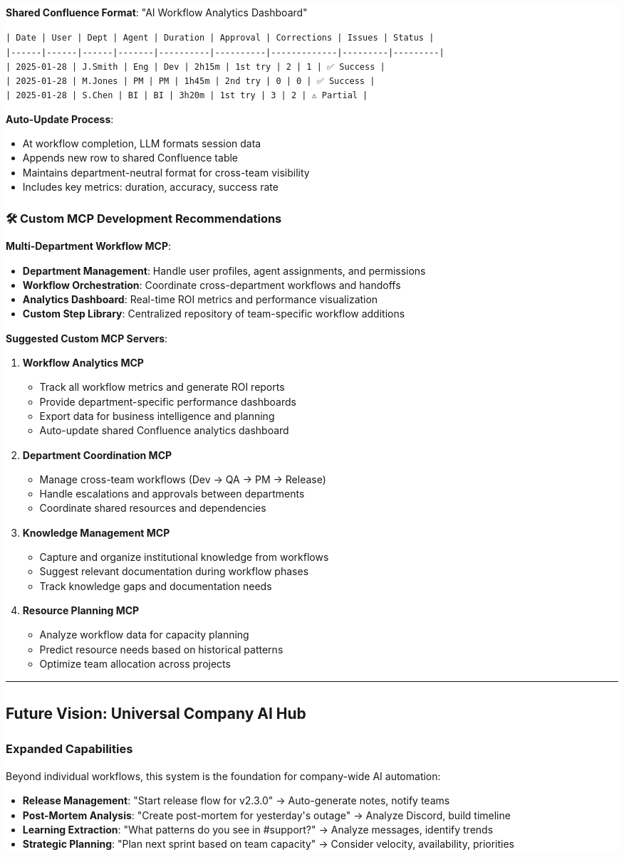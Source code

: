**Shared Confluence Format**: "AI Workflow Analytics Dashboard"
```
| Date | User | Dept | Agent | Duration | Approval | Corrections | Issues | Status |
|------|------|------|-------|----------|----------|-------------|---------|---------|
| 2025-01-28 | J.Smith | Eng | Dev | 2h15m | 1st try | 2 | 1 | ✅ Success |
| 2025-01-28 | M.Jones | PM | PM | 1h45m | 2nd try | 0 | 0 | ✅ Success |
| 2025-01-28 | S.Chen | BI | BI | 3h20m | 1st try | 3 | 2 | ⚠️ Partial |
```

**Auto-Update Process**:
- At workflow completion, LLM formats session data
- Appends new row to shared Confluence table
- Maintains department-neutral format for cross-team visibility
- Includes key metrics: duration, accuracy, success rate

### 🛠️ **Custom MCP Development Recommendations**

**Multi-Department Workflow MCP**:
- **Department Management**: Handle user profiles, agent assignments, and permissions
- **Workflow Orchestration**: Coordinate cross-department workflows and handoffs
- **Analytics Dashboard**: Real-time ROI metrics and performance visualization
- **Custom Step Library**: Centralized repository of team-specific workflow additions

**Suggested Custom MCP Servers**:

1. **Workflow Analytics MCP**
   - Track all workflow metrics and generate ROI reports
   - Provide department-specific performance dashboards
   - Export data for business intelligence and planning
   - Auto-update shared Confluence analytics dashboard

2. **Department Coordination MCP**
   - Manage cross-team workflows (Dev → QA → PM → Release)
   - Handle escalations and approvals between departments
   - Coordinate shared resources and dependencies

3. **Knowledge Management MCP**
   - Capture and organize institutional knowledge from workflows
   - Suggest relevant documentation during workflow phases
   - Track knowledge gaps and documentation needs

4. **Resource Planning MCP**
   - Analyze workflow data for capacity planning
   - Predict resource needs based on historical patterns
   - Optimize team allocation across projects


---

## Future Vision: Universal Company AI Hub

### **Expanded Capabilities**
Beyond individual workflows, this system is the foundation for company-wide AI automation:

- **Release Management**: "Start release flow for v2.3.0" → Auto-generate notes, notify teams
- **Post-Mortem Analysis**: "Create post-mortem for yesterday's outage" → Analyze Discord, build timeline
- **Learning Extraction**: "What patterns do you see in #support?" → Analyze messages, identify trends
- **Strategic Planning**: "Plan next sprint based on team capacity" → Consider velocity, availability, priorities
